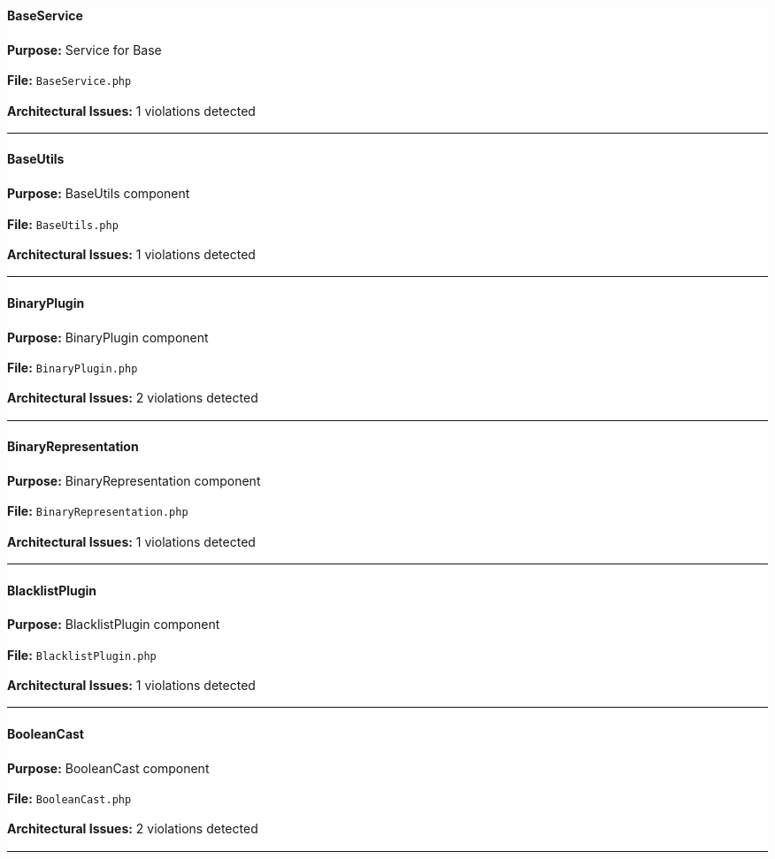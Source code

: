 
#### BaseService

**Purpose:** Service for Base

**File:** `BaseService.php`

**Architectural Issues:** 1 violations detected

---

#### BaseUtils

**Purpose:** BaseUtils component

**File:** `BaseUtils.php`

**Architectural Issues:** 1 violations detected

---

#### BinaryPlugin

**Purpose:** BinaryPlugin component

**File:** `BinaryPlugin.php`

**Architectural Issues:** 2 violations detected

---

#### BinaryRepresentation

**Purpose:** BinaryRepresentation component

**File:** `BinaryRepresentation.php`

**Architectural Issues:** 1 violations detected

---

#### BlacklistPlugin

**Purpose:** BlacklistPlugin component

**File:** `BlacklistPlugin.php`

**Architectural Issues:** 1 violations detected

---

#### BooleanCast

**Purpose:** BooleanCast component

**File:** `BooleanCast.php`

**Architectural Issues:** 2 violations detected

---
